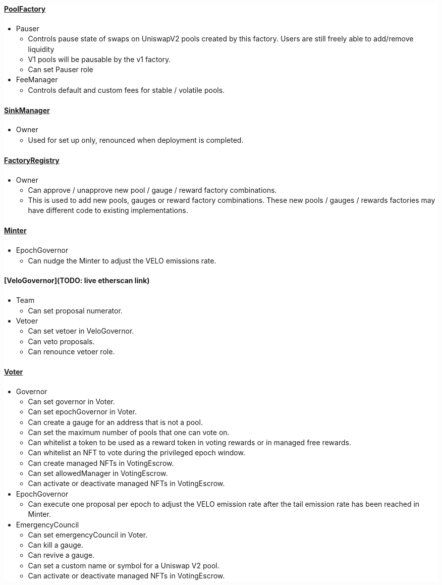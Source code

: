 #### [PoolFactory](https://optimistic.etherscan.io/address/0xF1046053aa5682b4F9a81b5481394DA16BE5FF5a#code)
- Pauser
    - Controls pause state of swaps on UniswapV2 pools created by this factory.  Users are still freely able to add/remove liquidity
    - V1 pools will be pausable by the v1 factory.
    - Can set Pauser role
- FeeManager
    - Controls default and custom fees for stable / volatile pools.

#### [SinkManager](https://optimistic.etherscan.io/address/0x5aeE5F0E6C2055EbD776DB25F48f6c9A68ABcdaE#code)
- Owner
    - Used for set up only, renounced when deployment is completed.

#### [FactoryRegistry](https://optimistic.etherscan.io/address/0xF4c67CdEAaB8360370F41514d06e32CcD8aA1d7B#code)
- Owner
    - Can approve / unapprove new pool / gauge / reward factory combinations.
    - This is used to add new pools, gauges or reward factory combinations. These new pools / gauges / rewards factories may have different code to existing implementations.

#### [Minter](https://optimistic.etherscan.io/address/0x6dc9E1C04eE59ed3531d73a72256C0da46D10982#code)
- EpochGovernor
    - Can nudge the Minter to adjust the VELO emissions rate.

#### [VeloGovernor](TODO: live etherscan link)
- Team
    - Can set proposal numerator.
- Vetoer
    - Can set vetoer in VeloGovernor.
    - Can veto proposals.
    - Can renounce vetoer role.

#### [Voter](https://optimistic.etherscan.io/address/0x41C914ee0c7E1A5edCD0295623e6dC557B5aBf3C#code)
- Governor
    - Can set governor in Voter.
    - Can set epochGovernor in Voter.
    - Can create a gauge for an address that is not a pool.
    - Can set the maximum number of pools that one can vote on.
    - Can whitelist a token to be used as a reward token in voting rewards or in managed free rewards.
    - Can whitelist an NFT to vote during the privileged epoch window.
    - Can create managed NFTs in VotingEscrow.
    - Can set allowedManager in VotingEscrow.
    - Can activate or deactivate managed NFTs in VotingEscrow.
- EpochGovernor
    - Can execute one proposal per epoch to adjust the VELO emission rate after the tail emission rate has been reached in Minter.
- EmergencyCouncil
    - Can set emergencyCouncil in Voter.
    - Can kill a gauge.
    - Can revive a gauge.
    - Can set a custom name or symbol for a Uniswap V2 pool.
    - Can activate or deactivate managed NFTs in VotingEscrow.
